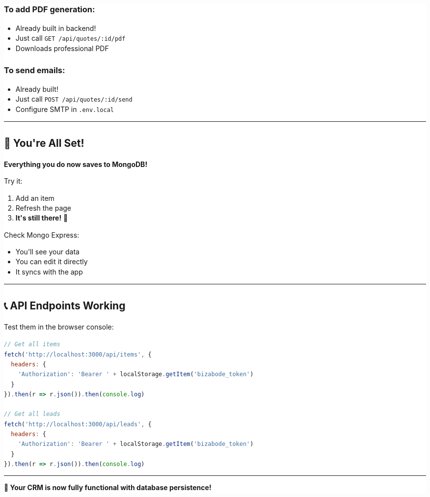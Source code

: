 ### **To add PDF generation:**
- Already built in backend!
- Just call `GET /api/quotes/:id/pdf`
- Downloads professional PDF

### **To send emails:**
- Already built!
- Just call `POST /api/quotes/:id/send`
- Configure SMTP in `.env.local`

---

## 🎊 You're All Set!

**Everything you do now saves to MongoDB!**

Try it:
1. Add an item
2. Refresh the page
3. **It's still there!** 🎉

Check Mongo Express:
- You'll see your data
- You can edit it directly
- It syncs with the app

---

## 📞 API Endpoints Working

Test them in the browser console:

```javascript
// Get all items
fetch('http://localhost:3000/api/items', {
  headers: {
    'Authorization': 'Bearer ' + localStorage.getItem('bizabode_token')
  }
}).then(r => r.json()).then(console.log)

// Get all leads
fetch('http://localhost:3000/api/leads', {
  headers: {
    'Authorization': 'Bearer ' + localStorage.getItem('bizabode_token')
  }
}).then(r => r.json()).then(console.log)
```

---

**🚀 Your CRM is now fully functional with database persistence!**

